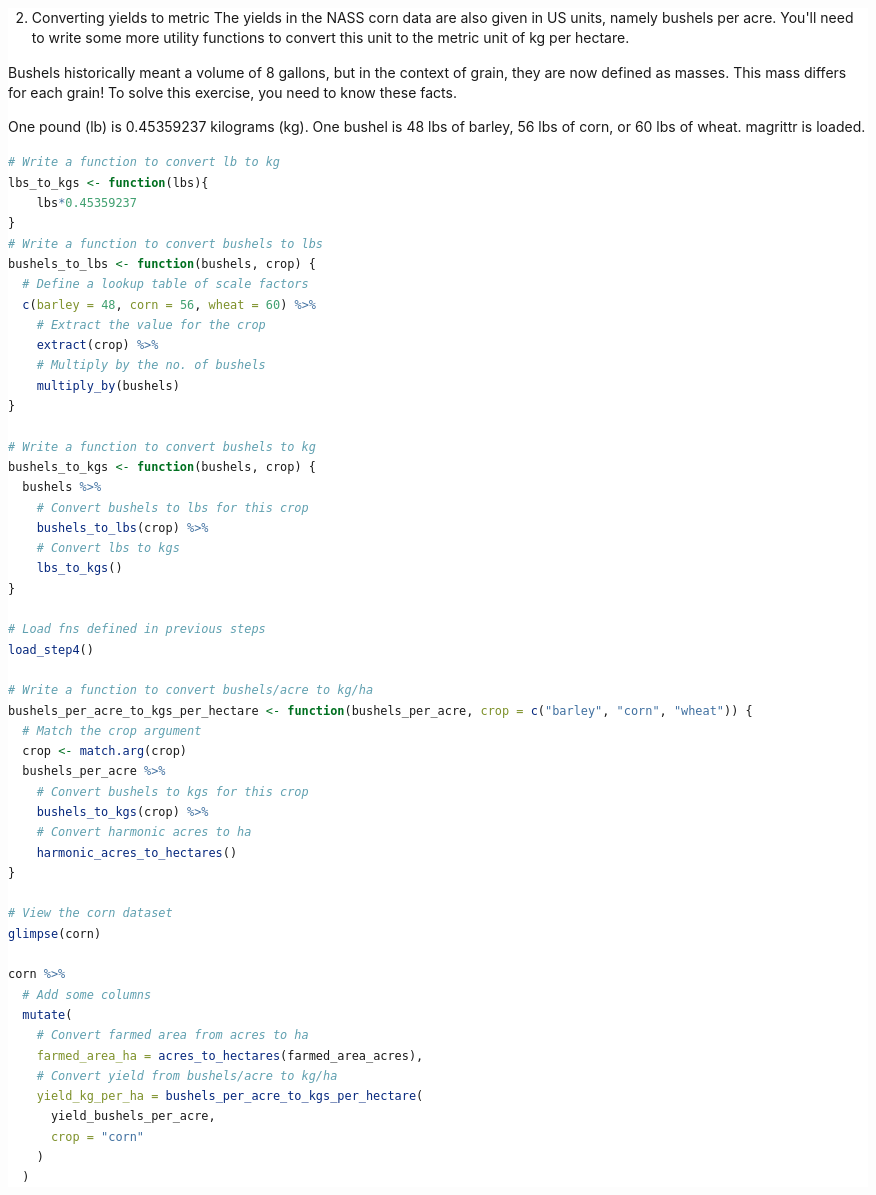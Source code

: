 2. Converting yields to metric
The yields in the NASS corn data are also given in US units, namely bushels per acre. You'll need to write some more utility functions to convert this unit to the metric unit of kg per hectare.

Bushels historically meant a volume of 8 gallons, but in the context of grain, they are now defined as masses. This mass differs for each grain! To solve this exercise, you need to know these facts.

One pound (lb) is 0.45359237 kilograms (kg).
One bushel is 48 lbs of barley, 56 lbs of corn, or 60 lbs of wheat.
magrittr is loaded.

```r
# Write a function to convert lb to kg
lbs_to_kgs <- function(lbs){
    lbs*0.45359237 
}
# Write a function to convert bushels to lbs
bushels_to_lbs <- function(bushels, crop) {
  # Define a lookup table of scale factors
  c(barley = 48, corn = 56, wheat = 60) %>%
    # Extract the value for the crop
    extract(crop) %>%
    # Multiply by the no. of bushels
    multiply_by(bushels)
}

# Write a function to convert bushels to kg
bushels_to_kgs <- function(bushels, crop) {
  bushels %>%
    # Convert bushels to lbs for this crop
    bushels_to_lbs(crop) %>%
    # Convert lbs to kgs
    lbs_to_kgs()
}

# Load fns defined in previous steps
load_step4()

# Write a function to convert bushels/acre to kg/ha
bushels_per_acre_to_kgs_per_hectare <- function(bushels_per_acre, crop = c("barley", "corn", "wheat")) {
  # Match the crop argument
  crop <- match.arg(crop)
  bushels_per_acre %>%
    # Convert bushels to kgs for this crop
    bushels_to_kgs(crop) %>%
    # Convert harmonic acres to ha
    harmonic_acres_to_hectares()
}

# View the corn dataset
glimpse(corn)

corn %>%
  # Add some columns
  mutate(
    # Convert farmed area from acres to ha
    farmed_area_ha = acres_to_hectares(farmed_area_acres),
    # Convert yield from bushels/acre to kg/ha
    yield_kg_per_ha = bushels_per_acre_to_kgs_per_hectare(
      yield_bushels_per_acre, 
      crop = "corn"
    )
  )
```